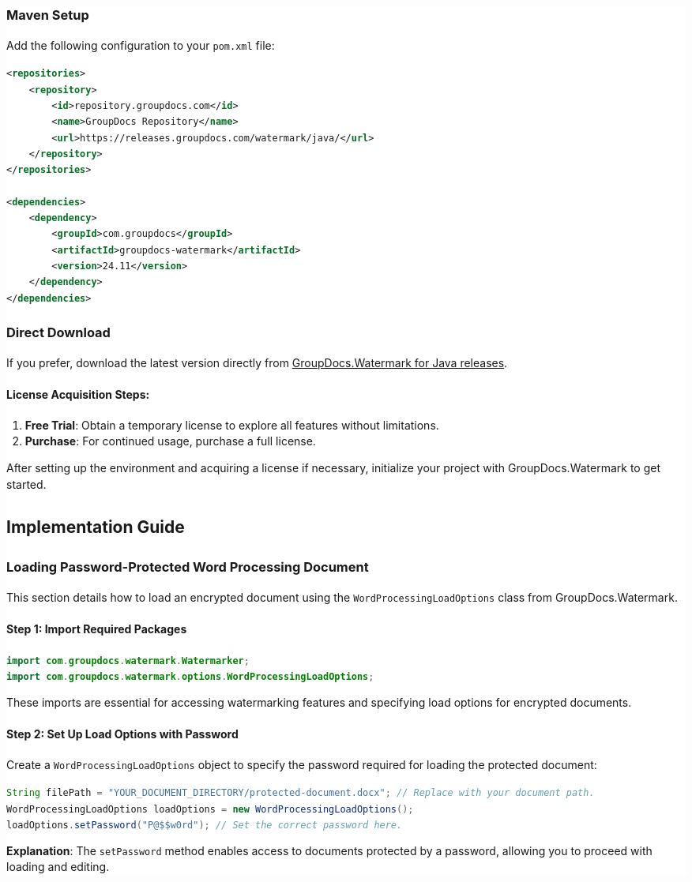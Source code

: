 ### Maven Setup

Add the following configuration to your `pom.xml` file:

```xml
<repositories>
    <repository>
        <id>repository.groupdocs.com</id>
        <name>GroupDocs Repository</name>
        <url>https://releases.groupdocs.com/watermark/java/</url>
    </repository>
</repositories>

<dependencies>
    <dependency>
        <groupId>com.groupdocs</groupId>
        <artifactId>groupdocs-watermark</artifactId>
        <version>24.11</version>
    </dependency>
</dependencies>
```

### Direct Download

If you prefer, download the latest version directly from [GroupDocs.Watermark for Java releases](https://releases.groupdocs.com/watermark/java/).

#### License Acquisition Steps:
1. **Free Trial**: Obtain a temporary license to explore all features without limitations.
2. **Purchase**: For continued usage, purchase a full license.

After setting up the environment and acquiring a license if necessary, initialize your project with GroupDocs.Watermark to get started.

## Implementation Guide

### Loading Password-Protected Word Processing Document

This section details how to load an encrypted document using the `WordProcessingLoadOptions` class from GroupDocs.Watermark.

#### Step 1: Import Required Packages
```java
import com.groupdocs.watermark.Watermarker;
import com.groupdocs.watermark.options.WordProcessingLoadOptions;
```
These imports are essential for accessing watermarking features and specifying load options for encrypted documents.

#### Step 2: Set Up Load Options with Password
Create a `WordProcessingLoadOptions` object to specify the password required for loading the protected document:
```java
String filePath = "YOUR_DOCUMENT_DIRECTORY/protected-document.docx"; // Replace with your document path.
WordProcessingLoadOptions loadOptions = new WordProcessingLoadOptions();
loadOptions.setPassword("P@$$w0rd"); // Set the correct password here.
```
**Explanation**: The `setPassword` method enables access to documents protected by a password, allowing you to proceed with loading and editing.
